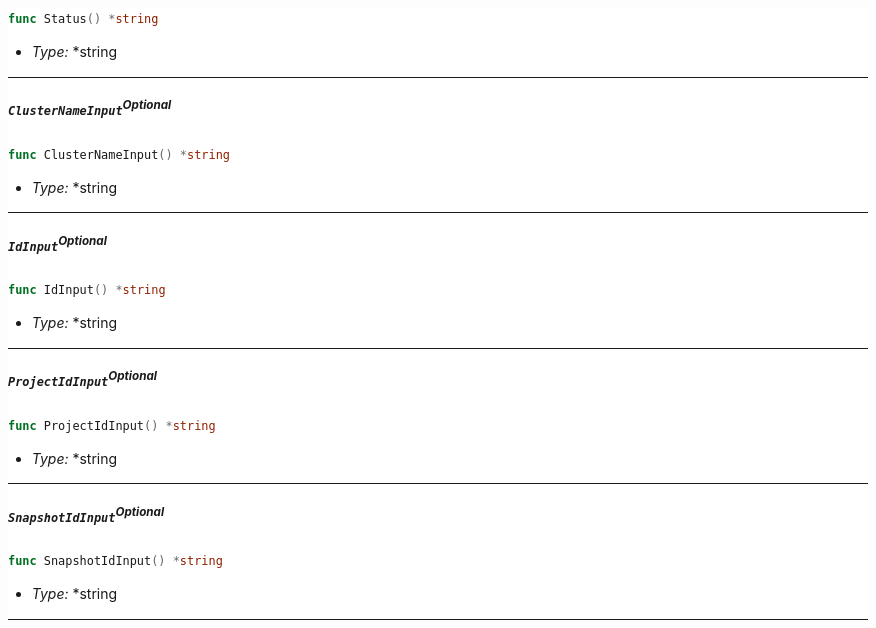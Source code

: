 ```go
func Status() *string
```

- *Type:* *string

---

##### `ClusterNameInput`<sup>Optional</sup> <a name="ClusterNameInput" id="@cdktf/provider-mongodbatlas.dataMongodbatlasSharedTierSnapshot.DataMongodbatlasSharedTierSnapshot.property.clusterNameInput"></a>

```go
func ClusterNameInput() *string
```

- *Type:* *string

---

##### `IdInput`<sup>Optional</sup> <a name="IdInput" id="@cdktf/provider-mongodbatlas.dataMongodbatlasSharedTierSnapshot.DataMongodbatlasSharedTierSnapshot.property.idInput"></a>

```go
func IdInput() *string
```

- *Type:* *string

---

##### `ProjectIdInput`<sup>Optional</sup> <a name="ProjectIdInput" id="@cdktf/provider-mongodbatlas.dataMongodbatlasSharedTierSnapshot.DataMongodbatlasSharedTierSnapshot.property.projectIdInput"></a>

```go
func ProjectIdInput() *string
```

- *Type:* *string

---

##### `SnapshotIdInput`<sup>Optional</sup> <a name="SnapshotIdInput" id="@cdktf/provider-mongodbatlas.dataMongodbatlasSharedTierSnapshot.DataMongodbatlasSharedTierSnapshot.property.snapshotIdInput"></a>

```go
func SnapshotIdInput() *string
```

- *Type:* *string

---

